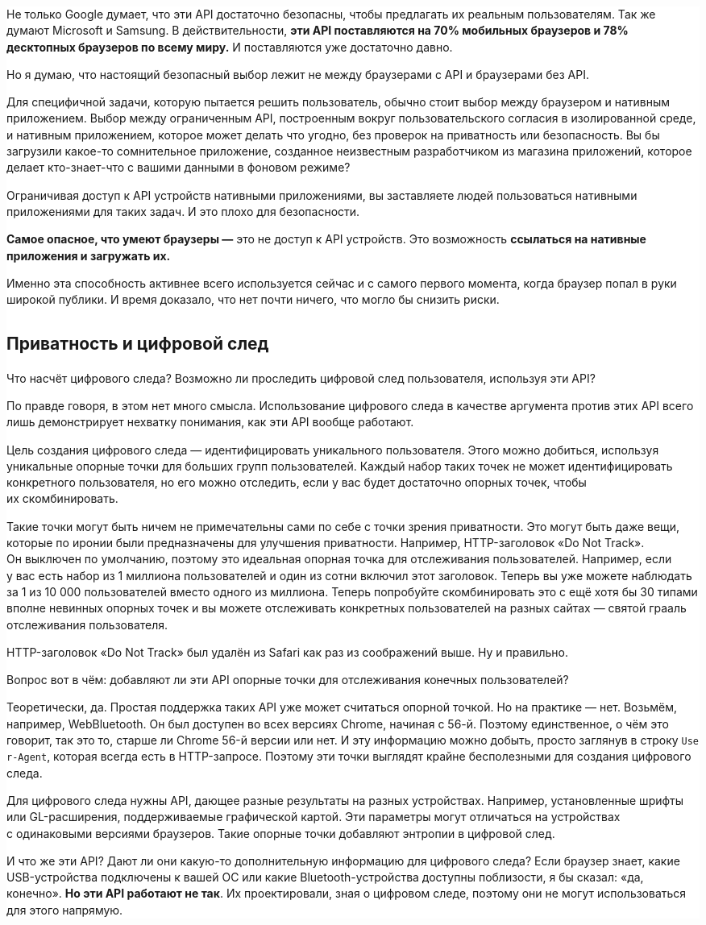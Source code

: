 Не только Google думает, что эти API достаточно безопасны, чтобы предлагать их реальным пользователям. Так же думают Microsoft и Samsung. В действительности, **эти API поставляются на 70% мобильных браузеров и 78% десктопных браузеров по всему миру.** И поставляются уже достаточно давно.

Но я думаю, что настоящий безопасный выбор лежит не между браузерами с API и браузерами без API.

Для специфичной задачи, которую пытается решить пользователь, обычно стоит выбор между браузером и нативным приложением. Выбор между ограниченным API, построенным вокруг пользовательского согласия в изолированной среде, и нативным приложением, которое может делать что угодно, без проверок на приватность или безопасность. Вы бы загрузили какое-то сомнительное приложение, созданное неизвестным разработчиком из магазина приложений, которое делает кто-знает-что с вашими данными в фоновом режиме?

Ограничивая доступ к API устройств нативными приложениями, вы заставляете людей пользоваться нативными приложениями для таких задач. И это плохо для безопасности.

**Самое опасное, что умеют браузеры —** это не доступ к API устройств. Это возможность **ссылаться на нативные приложения и загружать их.**

Именно эта способность активнее всего используется сейчас и с самого первого момента, когда браузер попал в руки широкой публики. И время доказало, что нет почти ничего, что могло бы снизить риски.

## Приватность и цифровой след

Что насчёт цифрового следа? Возможно ли проследить цифровой след пользователя, используя эти API?

По правде говоря, в этом нет много смысла. Использование цифрового следа в качестве аргумента против этих API всего лишь демонстрирует нехватку понимания, как эти API вообще работают.

Цель создания цифрового следа — идентифицировать уникального пользователя. Этого можно добиться, используя уникальные опорные точки для больших групп пользователей. Каждый набор таких точек не может идентифицировать конкретного пользователя, но его можно отследить, если у вас будет достаточно опорных точек, чтобы их скомбинировать.

Такие точки могут быть ничем не примечательны сами по себе с точки зрения приватности. Это могут быть даже вещи, которые по иронии были предназначены для улучшения приватности. Например, HTTP-заголовок «Do Not Track». Он выключен по умолчанию, поэтому это идеальная опорная точка для отслеживания пользователей. Например, если у вас есть набор из 1 миллиона пользователей и один из сотни включил этот заголовок. Теперь вы уже можете наблюдать за 1 из 10 000 пользователей вместо одного из миллиона. Теперь попробуйте скомбинировать это с ещё хотя бы 30 типами вполне невинных опорных точек и вы можете отслеживать конкретных пользователей на разных сайтах — святой грааль отслеживания пользователя.

HTTP-заголовок «Do Not Track» был удалён из Safari как раз из соображений выше. Ну и правильно.

Вопрос вот в чём: добавляют ли эти API опорные точки для отслеживания конечных пользователей?

Теоретически, да. Простая поддержка таких API уже может считаться опорной точкой. Но на практике — нет. Возьмём, например, WebBluetooth. Он был доступен во всех версиях Chrome, начиная с 56-й. Поэтому единственное, о чём это говорит, так это то, старше ли Chrome 56-й версии или нет. И эту информацию можно добыть, просто заглянув в строку `User-Agent`, которая всегда есть в HTTP-запросе. Поэтому эти точки выглядят крайне бесполезными для создания цифрового следа.

Для цифрового следа нужны API, дающее разные результаты на разных устройствах. Например, установленные шрифты или GL-расширения, поддерживаемые графической картой. Эти параметры могут отличаться на устройствах с одинаковыми версиями браузеров. Такие опорные точки добавляют энтропии в цифровой след.

И что же эти API? Дают ли они какую-то дополнительную информацию для цифрового следа? Если браузер знает, какие USB-устройства подключены к вашей ОС или какие Bluetooth-устройства доступны поблизости, я бы сказал: «да, конечно». **Но эти API работают не так**. Их проектировали, зная о цифровом следе, поэтому они не могут использоваться для этого напрямую.
